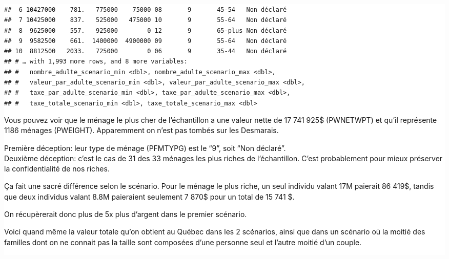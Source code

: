     ##  6 10427000    781.   775000    75000 08       9       45-54   Non déclaré
    ##  7 10425000    837.   525000   475000 10       9       55-64   Non déclaré
    ##  8  9625000    557.   925000        0 12       9       65-plus Non déclaré
    ##  9  9582500    661.  1400000  4900000 09       9       55-64   Non déclaré
    ## 10  8812500   2033.   725000        0 06       9       35-44   Non déclaré
    ## # … with 1,993 more rows, and 8 more variables:
    ## #   nombre_adulte_scenario_min <dbl>, nombre_adulte_scenario_max <dbl>,
    ## #   valeur_par_adulte_scenario_min <dbl>, valeur_par_adulte_scenario_max <dbl>,
    ## #   taxe_par_adulte_scenario_min <dbl>, taxe_par_adulte_scenario_max <dbl>,
    ## #   taxe_totale_scenario_min <dbl>, taxe_totale_scenario_max <dbl>

Vous pouvez voir que le ménage le plus cher de l’échantillon a une valeur nette de 17 741 925\$ (PWNETWPT) et qu’il représente 1186 ménages (PWEIGHT).
Apparemment on n’est pas tombés sur les Desmarais.

Première déception: leur type de ménage (PFMTYPG) est le “9”, soit “Non déclaré”.  
Deuxième déception: c’est le cas de 31 des 33 ménages les plus riches de l’échantillon. C’est probablement pour mieux préserver la confidentialité de nos riches.

Ça fait une sacré différence selon le scénario. Pour le ménage le plus riche, un seul individu valant 17M paierait 86 419\$, tandis que deux individus valant 8.8M paieraient seulement 7 870\$ pour un total de 15 741 \$.

On récupèrerait donc plus de 5x plus d’argent dans le premier scénario.

Voici quand même la valeur totale qu’on obtient au Québec dans les 2 scénarios, ainsi que dans un scénario où la moitié des familles dont on ne connait pas la taille sont composées d’une personne
seul et l’autre moitié d’un couple.

<div id="ccctafpyly" style="overflow-x:auto;overflow-y:auto;width:1080px;height:auto;">
<style>html {
  font-family: -apple-system, BlinkMacSystemFont, 'Segoe UI', Roboto, Oxygen, Ubuntu, Cantarell, 'Helvetica Neue', 'Fira Sans', 'Droid Sans', Arial, sans-serif;
}
